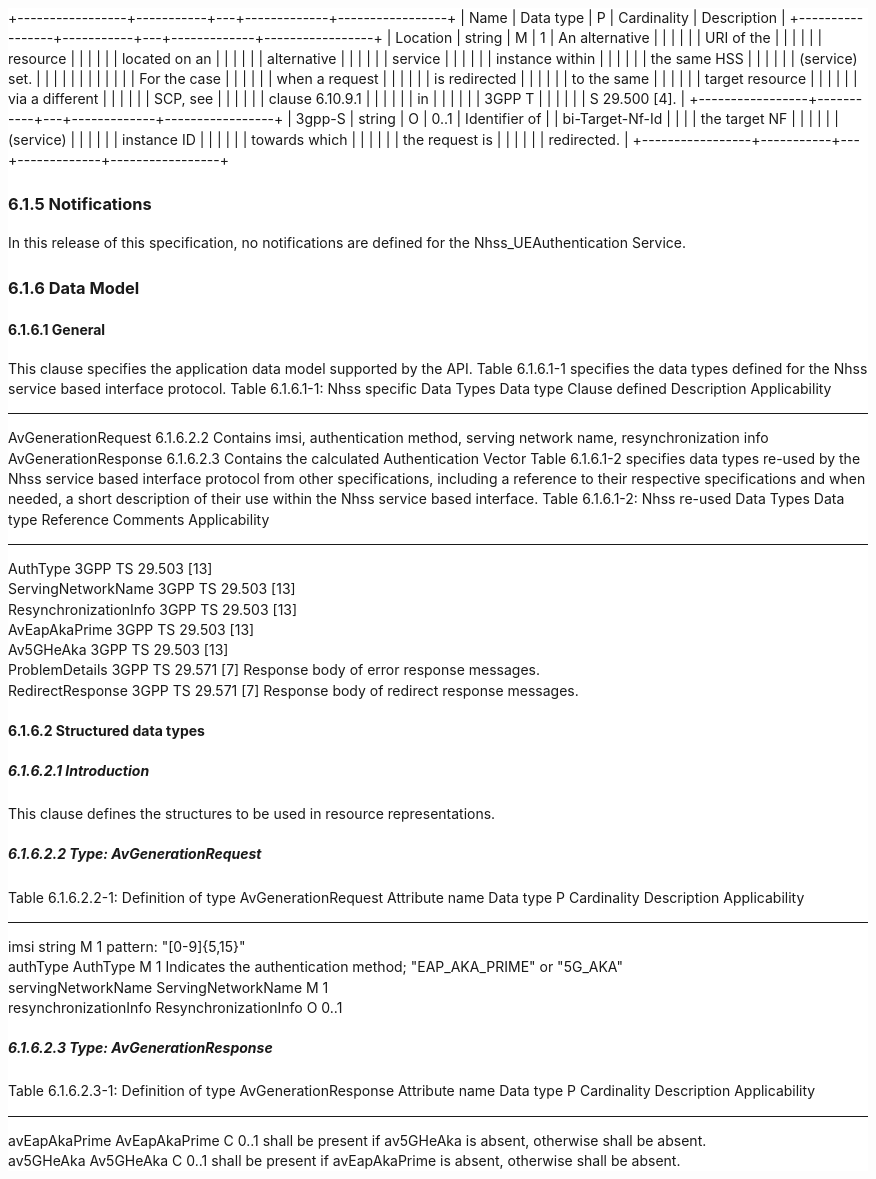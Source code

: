 +-----------------+-----------+---+-------------+-----------------+ | Name | Data type | P | Cardinality | Description | +-----------------+-----------+---+-------------+-----------------+ | Location | string | M | 1 | An alternative | | | | | | URI of the | | | | | | resource | | | | | | located on an | | | | | | alternative | | | | | | service | | | | | | instance within | | | | | | the same HSS | | | | | | (service) set. | | | | | | | | | | | | For the case | | | | | | when a request | | | | | | is redirected | | | | | | to the same | | | | | | target resource | | | | | | via a different | | | | | | SCP, see | | | | | | clause 6.10.9.1 | | | | | | in | | | | | | 3GPP T | | | | | | S 29.500 [4]. | +-----------------+-----------+---+-------------+-----------------+ | 3gpp-S | string | O | 0..1 | Identifier of | | bi-Target-Nf-Id | | | | the target NF | | | | | | (service) | | | | | | instance ID | | | | | | towards which | | | | | | the request is | | | | | | redirected. | +-----------------+-----------+---+-------------+-----------------+
### 6.1.5 Notifications
In this release of this specification, no notifications are defined for the
Nhss_UEAuthentication Service.
### 6.1.6 Data Model
#### 6.1.6.1 General
This clause specifies the application data model supported by the API.
Table 6.1.6.1-1 specifies the data types defined for the Nhss service based
interface protocol.
Table 6.1.6.1-1: Nhss specific Data Types
Data type Clause defined Description Applicability
* * *
AvGenerationRequest 6.1.6.2.2 Contains imsi, authentication method, serving
network name, resynchronization info  
AvGenerationResponse 6.1.6.2.3 Contains the calculated Authentication Vector
Table 6.1.6.1-2 specifies data types re-used by the Nhss service based
interface protocol from other specifications, including a reference to their
respective specifications and when needed, a short description of their use
within the Nhss service based interface.
Table 6.1.6.1-2: Nhss re-used Data Types
Data type Reference Comments Applicability
* * *
AuthType 3GPP TS 29.503 [13]  
ServingNetworkName 3GPP TS 29.503 [13]  
ResynchronizationInfo 3GPP TS 29.503 [13]  
AvEapAkaPrime 3GPP TS 29.503 [13]  
Av5GHeAka 3GPP TS 29.503 [13]  
ProblemDetails 3GPP TS 29.571 [7] Response body of error response messages.  
RedirectResponse 3GPP TS 29.571 [7] Response body of redirect response
messages.
#### 6.1.6.2 Structured data types
##### 6.1.6.2.1 Introduction
This clause defines the structures to be used in resource representations.
##### 6.1.6.2.2 Type: AvGenerationRequest
Table 6.1.6.2.2-1: Definition of type AvGenerationRequest
Attribute name Data type P Cardinality Description Applicability
* * *
imsi string M 1 pattern: \"[0-9]{5,15}\"  
authType AuthType M 1 Indicates the authentication method; \"EAP_AKA_PRIME\"
or \"5G_AKA\"  
servingNetworkName ServingNetworkName M 1  
resynchronizationInfo ResynchronizationInfo O 0..1
##### 6.1.6.2.3 Type: AvGenerationResponse
Table 6.1.6.2.3-1: Definition of type AvGenerationResponse
Attribute name Data type P Cardinality Description Applicability
* * *
avEapAkaPrime AvEapAkaPrime C 0..1 shall be present if av5GHeAka is absent,
otherwise shall be absent.  
av5GHeAka Av5GHeAka C 0..1 shall be present if avEapAkaPrime is absent,
otherwise shall be absent.